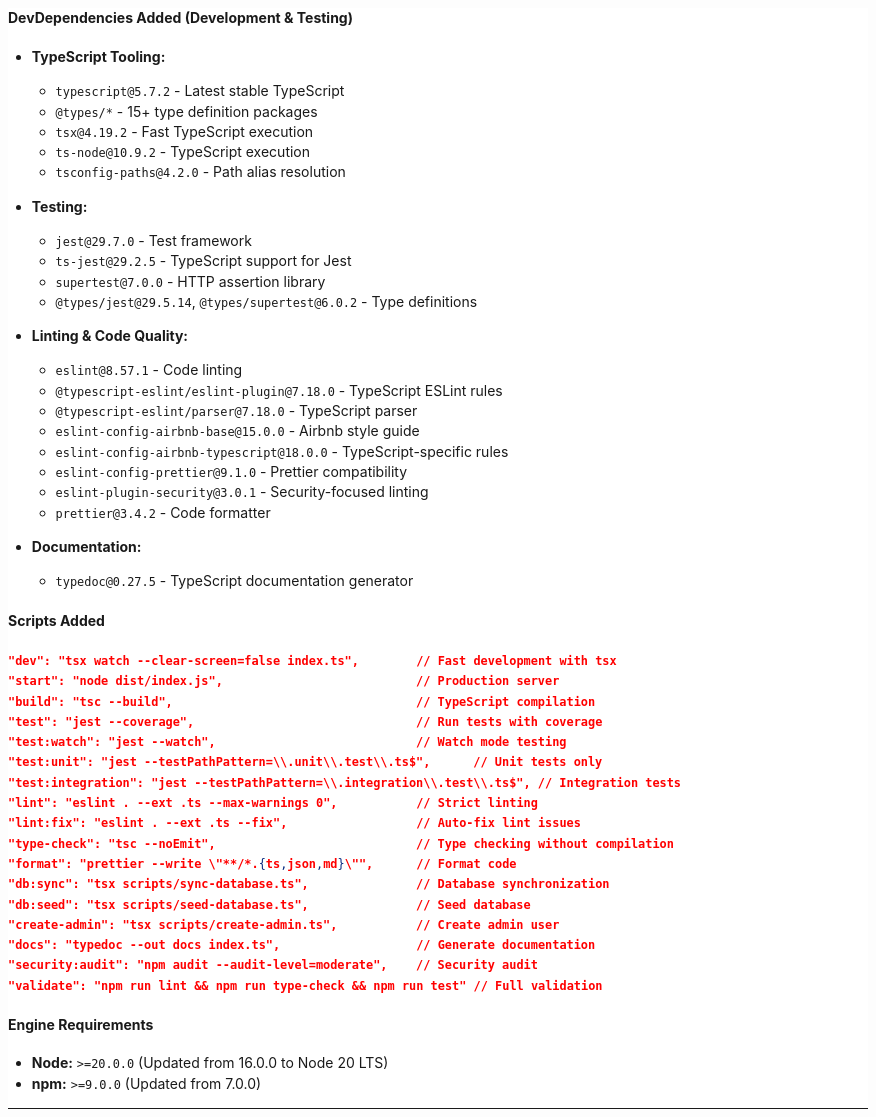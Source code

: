 #### DevDependencies Added (Development & Testing)
- **TypeScript Tooling:**
  - `typescript@5.7.2` - Latest stable TypeScript
  - `@types/*` - 15+ type definition packages
  - `tsx@4.19.2` - Fast TypeScript execution
  - `ts-node@10.9.2` - TypeScript execution
  - `tsconfig-paths@4.2.0` - Path alias resolution

- **Testing:**
  - `jest@29.7.0` - Test framework
  - `ts-jest@29.2.5` - TypeScript support for Jest
  - `supertest@7.0.0` - HTTP assertion library
  - `@types/jest@29.5.14`, `@types/supertest@6.0.2` - Type definitions

- **Linting & Code Quality:**
  - `eslint@8.57.1` - Code linting
  - `@typescript-eslint/eslint-plugin@7.18.0` - TypeScript ESLint rules
  - `@typescript-eslint/parser@7.18.0` - TypeScript parser
  - `eslint-config-airbnb-base@15.0.0` - Airbnb style guide
  - `eslint-config-airbnb-typescript@18.0.0` - TypeScript-specific rules
  - `eslint-config-prettier@9.1.0` - Prettier compatibility
  - `eslint-plugin-security@3.0.1` - Security-focused linting
  - `prettier@3.4.2` - Code formatter

- **Documentation:**
  - `typedoc@0.27.5` - TypeScript documentation generator

#### Scripts Added
```json
"dev": "tsx watch --clear-screen=false index.ts",        // Fast development with tsx
"start": "node dist/index.js",                           // Production server
"build": "tsc --build",                                  // TypeScript compilation
"test": "jest --coverage",                               // Run tests with coverage
"test:watch": "jest --watch",                            // Watch mode testing
"test:unit": "jest --testPathPattern=\\.unit\\.test\\.ts$",      // Unit tests only
"test:integration": "jest --testPathPattern=\\.integration\\.test\\.ts$", // Integration tests
"lint": "eslint . --ext .ts --max-warnings 0",           // Strict linting
"lint:fix": "eslint . --ext .ts --fix",                  // Auto-fix lint issues
"type-check": "tsc --noEmit",                            // Type checking without compilation
"format": "prettier --write \"**/*.{ts,json,md}\"",      // Format code
"db:sync": "tsx scripts/sync-database.ts",               // Database synchronization
"db:seed": "tsx scripts/seed-database.ts",               // Seed database
"create-admin": "tsx scripts/create-admin.ts",           // Create admin user
"docs": "typedoc --out docs index.ts",                   // Generate documentation
"security:audit": "npm audit --audit-level=moderate",    // Security audit
"validate": "npm run lint && npm run type-check && npm run test" // Full validation
```

#### Engine Requirements
- **Node:** `>=20.0.0` (Updated from 16.0.0 to Node 20 LTS)
- **npm:** `>=9.0.0` (Updated from 7.0.0)

---
